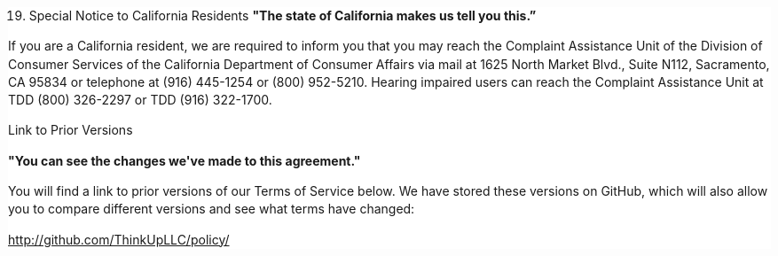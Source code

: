 19. Special Notice to California Residents
  **"The state of California makes us tell you this.”**

  If you are a California resident, we are required to inform you that you may 
  reach the Complaint Assistance Unit of the Division of Consumer Services of 
  the California Department of Consumer Affairs via mail at 1625 North Market 
  Blvd., Suite N112, Sacramento, CA 95834 or telephone at (916) 445-1254 or 
  (800) 952-5210. Hearing impaired users can reach the Complaint Assistance 
  Unit at TDD (800) 326-2297 or TDD (916) 322-1700.


Link to Prior Versions

  **"You can see the changes we've made to this agreement."**

  You will find a link to prior versions of our Terms of Service below. We
  have stored these versions on GitHub, which will also allow you to
  compare different versions and see what terms have changed:

  http://github.com/ThinkUpLLC/policy/
